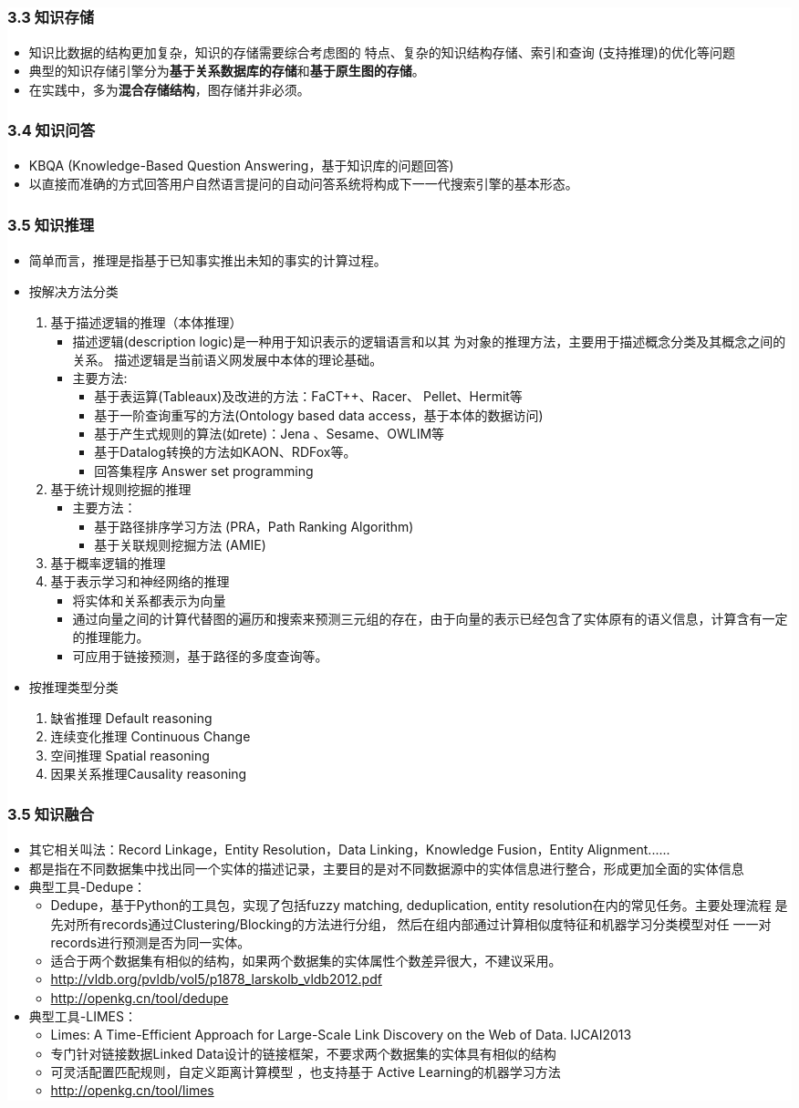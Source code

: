 ### 3.3 知识存储

- 知识比数据的结构更加复杂，知识的存储需要综合考虑图的 特点、复杂的知识结构存储、索引和查询 (支持推理)的优化等问题
- 典型的知识存储引擎分为**基于关系数据库的存储**和**基于原生图的存储**。
- 在实践中，多为**混合存储结构**，图存储并非必须。

### 3.4 知识问答

- KBQA (Knowledge-Based Question Answering，基于知识库的问题回答)
- 以直接而准确的方式回答用户自然语言提问的自动问答系统将构成下一一代搜索引擎的基本形态。

### 3.5 知识推理

- 简单而言，推理是指基于已知事实推出未知的事实的计算过程。
- 按解决方法分类
  1. 基于描述逻辑的推理（本体推理）
     - 描述逻辑(description logic)是一种用于知识表示的逻辑语言和以其 为对象的推理方法，主要用于描述概念分类及其概念之间的关系。 描述逻辑是当前语义网发展中本体的理论基础。
     - 主要方法:
       - 基于表运算(Tableaux)及改进的方法：FaCT++、Racer、 Pellet、Hermit等
       - 基于一阶查询重写的方法(Ontology based data access，基于本体的数据访问)
       - 基于产生式规则的算法(如rete)：Jena 、Sesame、OWLIM等
       - 基于Datalog转换的方法如KAON、RDFox等。
       - 回答集程序 Answer set programming
  2. 基于统计规则挖掘的推理
     - 主要方法：
       - 基于路径排序学习方法 (PRA，Path Ranking Algorithm) 
       - 基于关联规则挖掘方法 (AMIE)
  3. 基于概率逻辑的推理
  4. 基于表示学习和神经网络的推理
     - 将实体和关系都表示为向量
     - 通过向量之间的计算代替图的遍历和搜索来预测三元组的存在，由于向量的表示已经包含了实体原有的语义信息，计算含有一定的推理能力。 
     - 可应用于链接预测，基于路径的多度查询等。

- 按推理类型分类
  1. 缺省推理 Default reasoning 
  2. 连续变化推理 Continuous Change 
  3. 空间推理 Spatial reasoning 
  4. 因果关系推理Causality reasoning

### 3.5 知识融合

- 其它相关叫法：Record Linkage，Entity Resolution，Data Linking，Knowledge Fusion，Entity Alignment......
- 都是指在不同数据集中找出同一个实体的描述记录，主要目的是对不同数据源中的实体信息进行整合，形成更加全面的实体信息
- 典型工具-Dedupe：
  - Dedupe，基于Python的工具包，实现了包括fuzzy matching, deduplication, entity resolution在内的常见任务。主要处理流程 是先对所有records通过Clustering/Blocking的方法进行分组， 然后在组内部通过计算相似度特征和机器学习分类模型对任 一一对records进行预测是否为同一实体。
  - 适合于两个数据集有相似的结构，如果两个数据集的实体属性个数差异很大，不建议采用。
  - http://vldb.org/pvldb/vol5/p1878_larskolb_vldb2012.pdf
  - http://openkg.cn/tool/dedupe
- 典型工具-LIMES：
  - Limes: A Time-Efficient Approach for Large-Scale Link Discovery on the Web of Data. IJCAI2013
  - 专门针对链接数据Linked Data设计的链接框架，不要求两个数据集的实体具有相似的结构
  - 可灵活配置匹配规则，自定义距离计算模型 ，也支持基于 Active Learning的机器学习方法
  - http://openkg.cn/tool/limes
